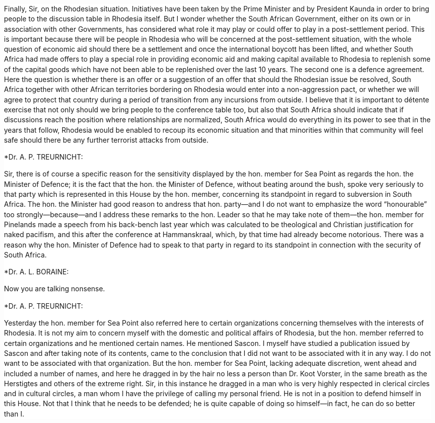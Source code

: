 <p>Finally, Sir, on the Rhodesian situation. Initiatives have been taken by the Prime Minister and by President Kaunda in order to bring people to the discussion table in Rhodesia itself. But I wonder whether the South African Government, either on its own or in association with other Governments, has considered what role it may play or could offer to play in a post-settlement period. This is important because there will be people in Rhodesia who will be concerned at the post-settlement situation, with the whole question of economic aid should there be a settlement and once the international boycott has been lifted, and whether South Africa had made offers to play a special role in providing economic aid and making capital available to Rhodesia to replenish some of the capital goods which have not been able to be replenished over the last 10 years. The second one is a defence agreement. Here the question is whether there is an offer or a suggestion of an offer that should the Rhodesian issue be resolved, South Africa together with other African territories bordering on Rhodesia would enter into a non-aggression pact, or whether we will agree to protect that country during a period of transition from any incursions from outside. I believe that it is important to d&#x00E9;tente exercise that not only should we bring people to the conference table too, but also that South Africa should indicate that if discussions reach the position where relationships are normalized, South Africa would do everything in its power to see that in the years that follow, Rhodesia would be enabled to recoup its economic situation and that minorities within that community will feel safe should there be any further terrorist attacks from outside.</p>

</speech>

<speech by="#treurnicht">

<from>*Dr. <person refersTo="hansard_za">A. P. TREURNICHT</person>:</from>

<p>Sir, there is of course a specific reason for the sensitivity displayed by the hon. member for Sea Point as regards the hon. the Minister of Defence; it is the fact that the hon. the Minister of Defence, without beating around the bush, spoke very seriously to that party which is represented in this House by the hon. member, concerning its standpoint in regard to subversion in South Africa. The hon. the Minister had good reason to andress that hon. party&#x2014;and I do not want to emphasize the word &#x201C;honourable&#x201D; too strongly&#x2014;because&#x2014;and I address these remarks to the hon. Leader so that he may take note of them&#x2014;the hon. member for Pinelands made a speech from his back-bench last year which was calculated to be theological and Christian justification for naked pacifism, and this after the conference at Hammanskraal, which, by that time had already become notorious. There was a reason why the hon. Minister of Defence had to speak to that party in regard to its standpoint in connection with the security of South Africa.</p>

</speech>

<speech by="#boraine">

<from>*Dr. <person refersTo="hansard_za">A. L. BORAINE</person>:</from>

<p>Now you are talking nonsense.</p>

</speech>

<speech by="#treurnicht">

<from>*Dr. <person refersTo="hansard_za">A. P. TREURNICHT</person>:</from>

<p>Yesterday the hon. member for Sea Point also referred here to certain organizations concerning themselves with the interests of Rhodesia. It is not my aim to concern myself with the domestic and political affairs of Rhodesia, but the hon. member referred to certain organizations and he mentioned certain names. He mentioned Sascon. I myself <span class="col_4819-4820" refersTo="page_0823"/>have studied a publication issued by Sascon and after taking note of its contents, came to the conclusion that I did not want to be associated with it in any way. I do not want to be associated with that organization. But the hon. member for Sea Point, lacking adequate discretion, went ahead and included a number of names, and here he dragged in by the hair no less a person than Dr. Koot Vorster, in the same breath as the Herstigtes and others of the extreme right. Sir, in this instance he dragged in a man who is very highly respected in clerical circles and in cultural circles, a man whom I have the privilege of calling my personal friend. He is not in a position to defend himself in this House. Not that I think that he needs to be defended; he is quite capable of doing so himself&#x2014;in fact, he can do so better than I.</p>
